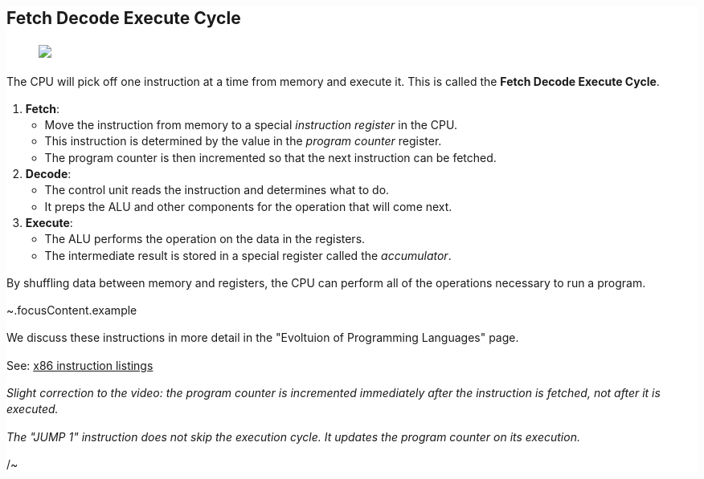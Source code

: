 ## Fetch Decode Execute Cycle

<figure>
    <span>
        <img src="https://learnlearn.uk/gcsecs/wp-content/uploads/sites/8/2018/01/fetch-decode-execute-oct-gcse.png" style="">
    </span>
</figure>

The CPU will pick off one instruction at a time from memory and execute it. This is called the **Fetch Decode Execute Cycle**.

1. **Fetch**:
   - Move the instruction from memory to a special _instruction register_ in the CPU.
   - This instruction is determined by the value in the _program counter_ register.
   - The program counter is then incremented so that the next instruction can be fetched.
2. **Decode**:
   - The control unit reads the instruction and determines what to do.
   - It preps the ALU and other components for the operation that will come next.
3. **Execute**:
   - The ALU performs the operation on the data in the registers.
   - The intermediate result is stored in a special register called the _accumulator_.

By shuffling data between memory and registers, the CPU can perform all of the operations necessary to run a program.

~.focusContent.example

<iframe width="560" height="315" src="https://www.youtube.com/embed/Z5JC9Ve1sfI?si=q4IAEEs3UIgPdkuf" title="YouTube video player" frameborder="0" allow="accelerometer; autoplay; clipboard-write; encrypted-media; gyroscope; picture-in-picture; web-share" referrerpolicy="strict-origin-when-cross-origin" allowfullscreen></iframe>

We discuss these instructions in more detail in the "Evoltuion of Programming Languages" page.

See: [x86 instruction listings](https://en.wikipedia.org/wiki/X86_instruction_listings)

_Slight correction to the video: the program counter is incremented immediately after the instruction is fetched, not after it is executed._

_The "JUMP 1" instruction does not skip the execution cycle. It updates the program counter on its execution._

/~
